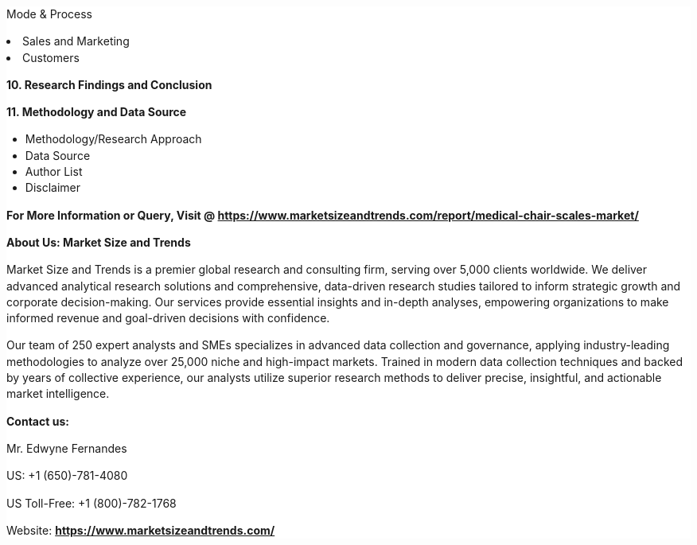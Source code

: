 Mode &amp; Process</li><li>Sales and Marketing</li><li>Customers</li></ul><p><strong>10. Research Findings and Conclusion</strong></p><p><strong>11. Methodology and Data Source</strong></p><ul><li>Methodology/Research Approach</li><li>Data Source</li><li>Author List</li><li>Disclaimer</li></ul></p><p><strong>For More Information or Query, Visit @ <a href="https://www.marketsizeandtrends.com/report/medical-chair-scales-market/">https://www.marketsizeandtrends.com/report/medical-chair-scales-market/</a></strong></p><p><strong>About Us: Market Size and Trends</strong></p><p>Market Size and Trends is a premier global research and consulting firm, serving over 5,000 clients worldwide. We deliver advanced analytical research solutions and comprehensive, data-driven research studies tailored to inform strategic growth and corporate decision-making. Our services provide essential insights and in-depth analyses, empowering organizations to make informed revenue and goal-driven decisions with confidence.</p><p>Our team of 250 expert analysts and SMEs specializes in advanced data collection and governance, applying industry-leading methodologies to analyze over 25,000 niche and high-impact markets. Trained in modern data collection techniques and backed by years of collective experience, our analysts utilize superior research methods to deliver precise, insightful, and actionable market intelligence.</p><p><strong>Contact us:</strong></p><p>Mr. Edwyne Fernandes</p><p>US: +1 (650)-781-4080</p><p>US Toll-Free: +1 (800)-782-1768</p><p>Website: <strong><a href="https://www.marketsizeandtrends.com/">https://www.marketsizeandtrends.com/</a></strong></p>

